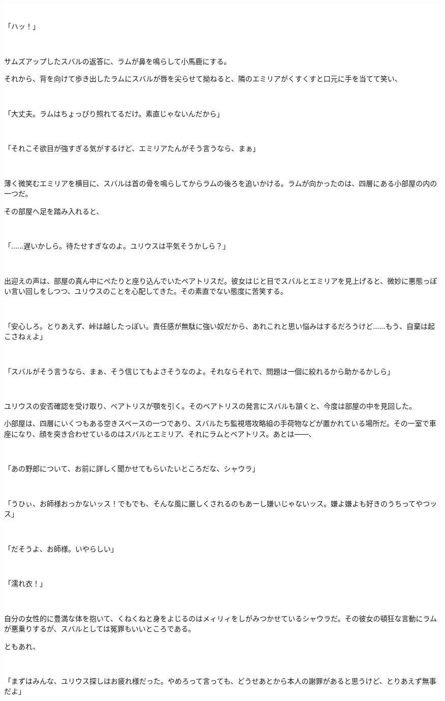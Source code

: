 　

「ハッ！」

　

サムズアップしたスバルの返答に、ラムが鼻を鳴らして小馬鹿にする。

それから、背を向けて歩き出したラムにスバルが唇を尖らせて拗ねると、隣のエミリアがくすくすと口元に手を当てて笑い、

　

「大丈夫。ラムはちょっぴり照れてるだけ。素直じゃないんだから」

　

「それこそ欲目が強すぎる気がするけど、エミリアたんがそう言うなら、まぁ」

　

薄く微笑むエミリアを横目に、スバルは首の骨を鳴らしてからラムの後ろを追いかける。ラムが向かったのは、四層にある小部屋の内の一つだ。

その部屋へ足を踏み入れると、

　

「……遅いかしら。待たせすぎなのよ。ユリウスは平気そうかしら？」

　

出迎えの声は、部屋の真ん中にぺたりと座り込んでいたベアトリスだ。彼女はじと目でスバルとエミリアを見上げると、微妙に悪態っぽい言い回しをしつつ、ユリウスのことを心配してきた。その素直でない態度に苦笑する。

　

「安心しろ。とりあえず、峠は越したっぽい。責任感が無駄に強い奴だから、あれこれと思い悩みはするだろうけど……もう、自棄は起こさねぇよ」

　

「スバルがそう言うなら、まぁ、そう信じてもよさそうなのよ。それならそれで、問題は一個に絞れるから助かるかしら」

　

ユリウスの安否確認を受け取り、ベアトリスが顎を引く。そのベアトリスの発言にスバルも頷くと、今度は部屋の中を見回した。

小部屋は、四層にいくつもある空きスペースの一つであり、スバルたち監視塔攻略組の手荷物などが置かれている場所だ。その一室で車座になり、顔を突き合わせているのはスバルとエミリア、それにラムとベアトリス。あとは――、

　

「あの野郎について、お前に詳しく聞かせてもらいたいところだな、シャウラ」

　

「うひぃ、お師様おっかないッス！でもでも、そんな風に厳しくされるのもあーし嫌いじゃないッス。嫌よ嫌よも好きのうちってやつッス」

　

「だそうよ、お師様。いやらしい」

　

「濡れ衣！」

　

自分の女性的に豊満な体を抱いて、くねくねと身をよじるのはメィリィをしがみつかせているシャウラだ。その彼女の頓狂な言動にラムが悪乗りするが、スバルとしては冤罪もいいところである。

ともあれ、

　

「まずはみんな、ユリウス探しはお疲れ様だった。やめろって言っても、どうせあとから本人の謝罪があると思うけど、とりあえず無事だよ」
